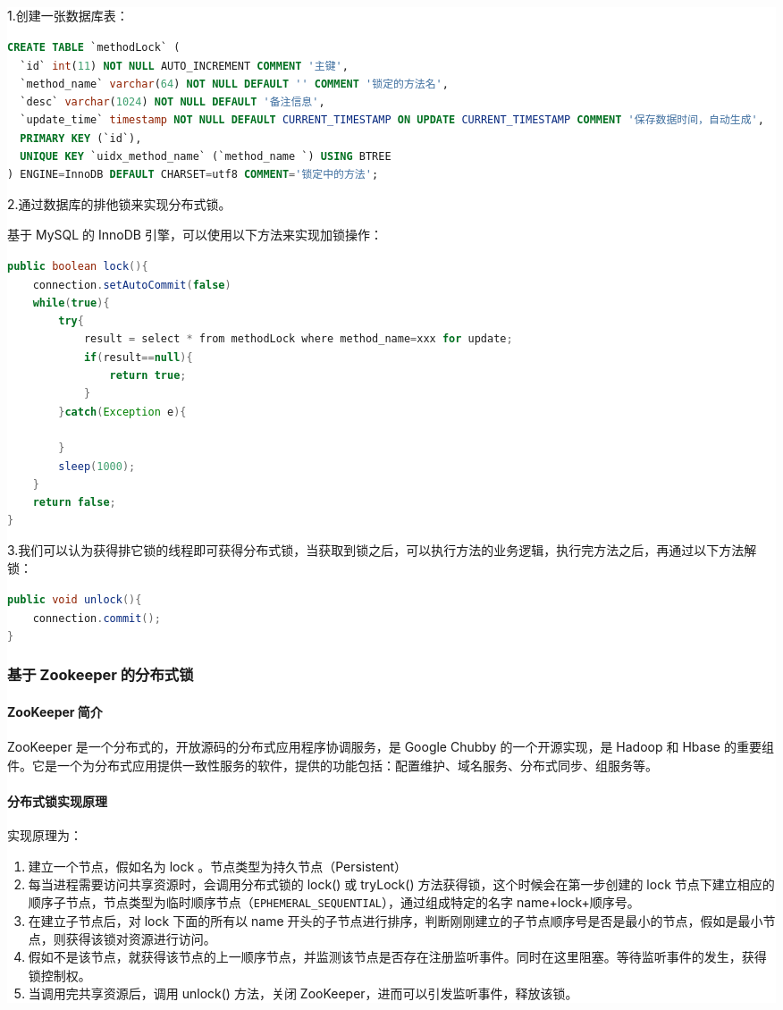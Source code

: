1.创建一张数据库表：

```sql
CREATE TABLE `methodLock` (
  `id` int(11) NOT NULL AUTO_INCREMENT COMMENT '主键',
  `method_name` varchar(64) NOT NULL DEFAULT '' COMMENT '锁定的方法名',
  `desc` varchar(1024) NOT NULL DEFAULT '备注信息',
  `update_time` timestamp NOT NULL DEFAULT CURRENT_TIMESTAMP ON UPDATE CURRENT_TIMESTAMP COMMENT '保存数据时间，自动生成',
  PRIMARY KEY (`id`),
  UNIQUE KEY `uidx_method_name` (`method_name `) USING BTREE
) ENGINE=InnoDB DEFAULT CHARSET=utf8 COMMENT='锁定中的方法';
```

2.通过数据库的排他锁来实现分布式锁。

基于 MySQL 的 InnoDB 引擎，可以使用以下方法来实现加锁操作：

```java
public boolean lock(){
    connection.setAutoCommit(false)
    while(true){
        try{
            result = select * from methodLock where method_name=xxx for update;
            if(result==null){
                return true;
            }
        }catch(Exception e){

        }
        sleep(1000);
    }
    return false;
}
```

3.我们可以认为获得排它锁的线程即可获得分布式锁，当获取到锁之后，可以执行方法的业务逻辑，执行完方法之后，再通过以下方法解锁：

```java
public void unlock(){
    connection.commit();
}
```

### 基于 Zookeeper 的分布式锁

#### ZooKeeper 简介

ZooKeeper 是一个分布式的，开放源码的分布式应用程序协调服务，是 Google Chubby 的一个开源实现，是 Hadoop 和 Hbase 的重要组件。它是一个为分布式应用提供一致性服务的软件，提供的功能包括：配置维护、域名服务、分布式同步、组服务等。

#### 分布式锁实现原理

实现原理为：

1. 建立一个节点，假如名为 lock 。节点类型为持久节点（Persistent）
2. 每当进程需要访问共享资源时，会调用分布式锁的 lock() 或 tryLock() 方法获得锁，这个时候会在第一步创建的 lock 节点下建立相应的顺序子节点，节点类型为临时顺序节点（`EPHEMERAL_SEQUENTIAL`），通过组成特定的名字 name+lock+顺序号。
3. 在建立子节点后，对 lock 下面的所有以 name 开头的子节点进行排序，判断刚刚建立的子节点顺序号是否是最小的节点，假如是最小节点，则获得该锁对资源进行访问。
4. 假如不是该节点，就获得该节点的上一顺序节点，并监测该节点是否存在注册监听事件。同时在这里阻塞。等待监听事件的发生，获得锁控制权。
5. 当调用完共享资源后，调用 unlock() 方法，关闭 ZooKeeper，进而可以引发监听事件，释放该锁。
